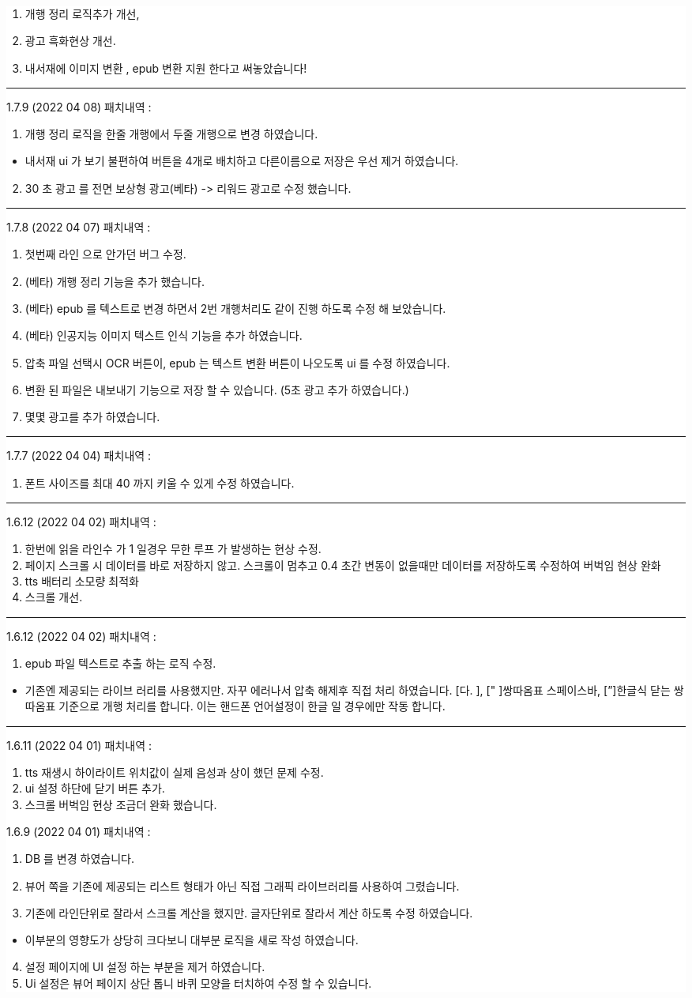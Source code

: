 1. 개행 정리 로직추가 개선, 

2. 광고 흑화현상 개선. 

3. 내서재에 이미지 변환 , epub 변환 지원 한다고 써놓았습니다! 

---
1.7.9 (2022 04 08) 패치내역 :

1. 개행 정리 로직을 한줄 개행에서 두줄 개행으로 변경 하였습니다. 
  - 내서재 ui 가 보기 불편하여 버튼을 4개로 배치하고 다른이름으로 저장은 우선 제거 하였습니다. 
2. 30 초 광고 를 전면 보상형 광고(베타) -> 리워드 광고로 수정 했습니다. 

---
1.7.8 (2022 04 07) 패치내역 :
1. 첫번째 라인 으로 안가던 버그 수정. 
2. (베타) 개행 정리 기능을 추가 했습니다. 
3. (베타) epub 를 텍스트로 변경 하면서 2번 개행처리도 같이 진행 하도록 수정 해 보았습니다.
4. (베타) 인공지능 이미지 텍스트 인식 기능을 추가 하였습니다. 
5. 압축 파일 선택시 OCR 버튼이, epub 는 텍스트 변환 버튼이 나오도록 ui 를 수정 하였습니다. 
6. 변환 된 파일은 내보내기 기능으로 저장 할 수 있습니다. (5초 광고 추가 하였습니다.)

7. 몇몇 광고를 추가 하였습니다. 

---
1.7.7 (2022 04 04) 패치내역 :
1. 폰트 사이즈를 최대 40 까지 키울 수 있게 수정 하였습니다. 

---
1.6.12 (2022 04 02) 패치내역 :
1. 한번에 읽을 라인수 가 1 일경우 무한 루프 가 발생하는 현상 수정. 
2. 페이지 스크롤 시 데이터를 바로 저장하지 않고. 스크롤이 멈추고 0.4 초간 변동이 없을때만 데이터를 저장하도록 수정하여 버벅임 현상 완화  
3. tts 배터리 소모량 최적화
4. 스크롤 개선. 
   
---
1.6.12 (2022 04 02) 패치내역 :
1. epub 파일 텍스트로 추출 하는 로직 수정. 
  - 기존엔 제공되는 라이브 러리를 사용했지만. 자꾸 에러나서 압축 해제후 직접 처리 하였습니다. [다. ], [" ]쌍따옴표 스페이스바, [”]한글식 닫는 쌍따옴표 기준으로 개행 처리를 합니다. 이는 핸드폰 언어설정이 한글 일 경우에만 작동 합니다.
   

---
1.6.11 (2022 04 01) 패치내역 :
1. tts 재생시 하이라이트 위치값이 실제 음성과 상이 했던 문제 수정. 
2. ui 설정 하단에 닫기 버튼 추가. 
3. 스크롤 버벅임 현상 조금더 완화 했습니다. 

1.6.9 (2022 04 01) 패치내역 :

1. DB 를 변경 하였습니다. 

2. 뷰어 쪽을 기존에 제공되는 리스트 형태가 아닌 직접 그래픽 라이브러리를 사용하여 그렸습니다. 

3. 기존에 라인단위로 잘라서 스크롤 계산을 했지만. 글자단위로 잘라서 계산 하도록 수정 하였습니다. 
  - 이부분의 영향도가 상당히 크다보니 대부분 로직을 새로 작성 하였습니다. 
4. 설정 페이지에 UI 설정 하는 부분을 제거 하였습니다. 
5. Ui 설정은 뷰어 페이지 상단 톱니 바퀴 모양을 터치하여 수정 할 수 있습니다. 
